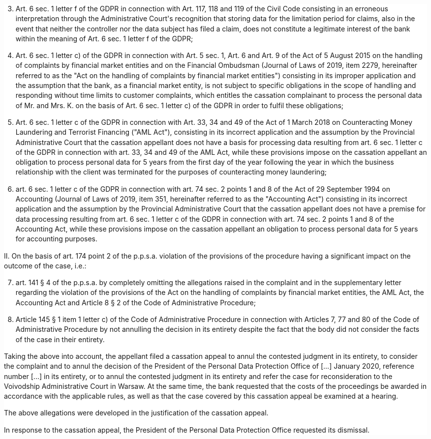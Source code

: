 3) Art. 6 sec. 1 letter f of the GDPR in connection with Art. 117, 118 and 119 of the Civil Code consisting in an erroneous interpretation through the Administrative Court's recognition that storing data for the limitation period for claims, also in the event that neither the controller nor the data subject has filed a claim, does not constitute a legitimate interest of the bank within the meaning of Art. 6 sec. 1 letter f of the GDPR;

4) Art. 6 sec. 1 letter c) of the GDPR in connection with Art. 5 sec. 1, Art. 6 and Art. 9 of the Act of 5 August 2015 on the handling of complaints by financial market entities and on the Financial Ombudsman (Journal of Laws of 2019, item 2279, hereinafter referred to as the "Act on the handling of complaints by financial market entities") consisting in its improper application and the assumption that the bank, as a financial market entity, is not subject to specific obligations in the scope of handling and responding without time limits to customer complaints, which entitles the cassation complainant to process the personal data of Mr. and Mrs. K. on the basis of Art. 6 sec. 1 letter c) of the GDPR in order to fulfil these obligations;

5) Art. 6 sec. 1 letter c of the GDPR in connection with Art. 33, 34 and 49 of the Act of 1 March 2018 on Counteracting Money Laundering and Terrorist Financing ("AML Act"), consisting in its incorrect application and the assumption by the Provincial Administrative Court that the cassation appellant does not have a basis for processing data resulting from art. 6 sec. 1 letter c of the GDPR in connection with art. 33, 34 and 49 of the AML Act, while these provisions impose on the cassation appellant an obligation to process personal data for 5 years from the first day of the year following the year in which the business relationship with the client was terminated for the purposes of counteracting money laundering;

6) art. 6 sec. 1 letter c of the GDPR in connection with art. 74 sec. 2 points 1 and 8 of the Act of 29 September 1994 on Accounting (Journal of Laws of 2019, item 351, hereinafter referred to as the "Accounting Act") consisting in its incorrect application and the assumption by the Provincial Administrative Court that the cassation appellant does not have a premise for data processing resulting from art. 6 sec. 1 letter c of the GDPR in connection with art. 74 sec. 2 points 1 and 8 of the Accounting Act, while these provisions impose on the cassation appellant an obligation to process personal data for 5 years for accounting purposes.

II. On the basis of art. 174 point 2 of the p.p.s.a. violation of the provisions of the procedure having a significant impact on the outcome of the case, i.e.:

7) art. 141 § 4 of the p.p.s.a. by completely omitting the allegations raised in the complaint and in the supplementary letter regarding the violation of the provisions of the Act on the handling of complaints by financial market entities, the AML Act, the Accounting Act and Article 8 § 2 of the Code of Administrative Procedure;

8) Article 145 § 1 item 1 letter c) of the Code of Administrative Procedure in connection with Articles 7, 77 and 80 of the Code of Administrative Procedure by not annulling the decision in its entirety despite the fact that the body did not consider the facts of the case in their entirety.

Taking the above into account, the appellant filed a cassation appeal to annul the contested judgment in its entirety, to consider the complaint and to annul the decision of the President of the Personal Data Protection Office of \[...\] January 2020, reference number \[...\] in its entirety, or to annul the contested judgment in its entirety and refer the case for reconsideration to the Voivodship Administrative Court in Warsaw. At the same time, the bank requested that the costs of the proceedings be awarded in accordance with the applicable rules, as well as that the case covered by this cassation appeal be examined at a hearing.

The above allegations were developed in the justification of the cassation appeal.

In response to the cassation appeal, the President of the Personal Data Protection Office requested its dismissal.

